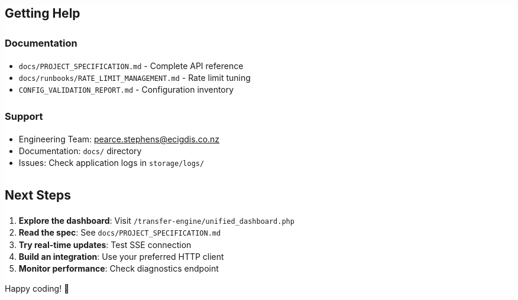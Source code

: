 ## Getting Help

### Documentation
- `docs/PROJECT_SPECIFICATION.md` - Complete API reference
- `docs/runbooks/RATE_LIMIT_MANAGEMENT.md` - Rate limit tuning
- `CONFIG_VALIDATION_REPORT.md` - Configuration inventory

### Support
- Engineering Team: <pearce.stephens@ecigdis.co.nz>
- Documentation: `docs/` directory
- Issues: Check application logs in `storage/logs/`

## Next Steps

1. **Explore the dashboard**: Visit `/transfer-engine/unified_dashboard.php`
2. **Read the spec**: See `docs/PROJECT_SPECIFICATION.md`
3. **Try real-time updates**: Test SSE connection
4. **Build an integration**: Use your preferred HTTP client
5. **Monitor performance**: Check diagnostics endpoint

Happy coding! 🚀
